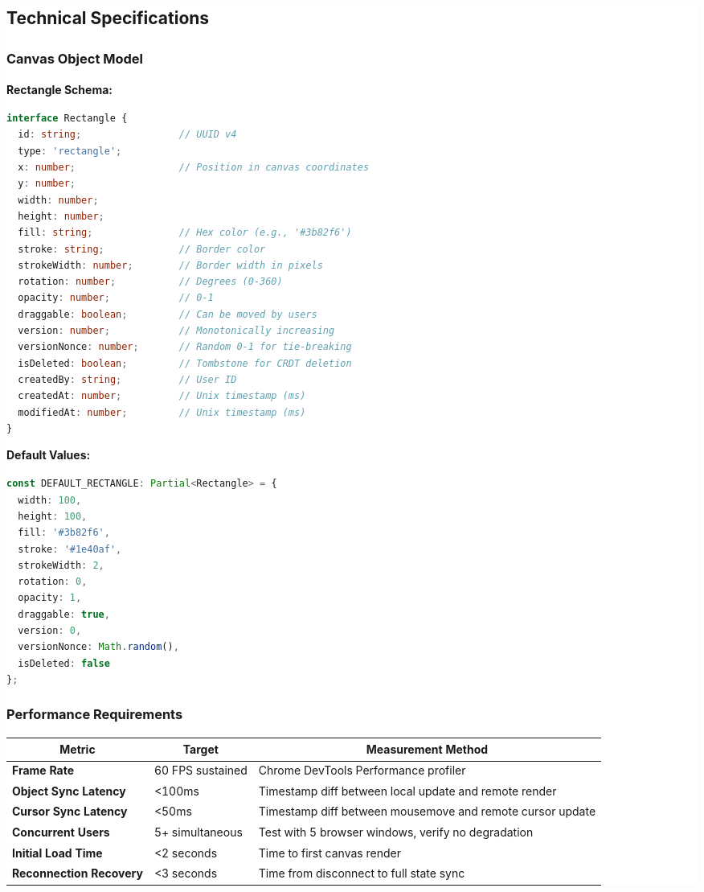 
## Technical Specifications

### Canvas Object Model

**Rectangle Schema:**
```typescript
interface Rectangle {
  id: string;                 // UUID v4
  type: 'rectangle';
  x: number;                  // Position in canvas coordinates
  y: number;
  width: number;
  height: number;
  fill: string;               // Hex color (e.g., '#3b82f6')
  stroke: string;             // Border color
  strokeWidth: number;        // Border width in pixels
  rotation: number;           // Degrees (0-360)
  opacity: number;            // 0-1
  draggable: boolean;         // Can be moved by users
  version: number;            // Monotonically increasing
  versionNonce: number;       // Random 0-1 for tie-breaking
  isDeleted: boolean;         // Tombstone for CRDT deletion
  createdBy: string;          // User ID
  createdAt: number;          // Unix timestamp (ms)
  modifiedAt: number;         // Unix timestamp (ms)
}
```

**Default Values:**
```typescript
const DEFAULT_RECTANGLE: Partial<Rectangle> = {
  width: 100,
  height: 100,
  fill: '#3b82f6',
  stroke: '#1e40af',
  strokeWidth: 2,
  rotation: 0,
  opacity: 1,
  draggable: true,
  version: 0,
  versionNonce: Math.random(),
  isDeleted: false
};
```

### Performance Requirements

| Metric | Target | Measurement Method |
|--------|--------|-------------------|
| **Frame Rate** | 60 FPS sustained | Chrome DevTools Performance profiler |
| **Object Sync Latency** | <100ms | Timestamp diff between local update and remote render |
| **Cursor Sync Latency** | <50ms | Timestamp diff between mousemove and remote cursor update |
| **Concurrent Users** | 5+ simultaneous | Test with 5 browser windows, verify no degradation |
| **Initial Load Time** | <2 seconds | Time to first canvas render |
| **Reconnection Recovery** | <3 seconds | Time from disconnect to full state sync |
